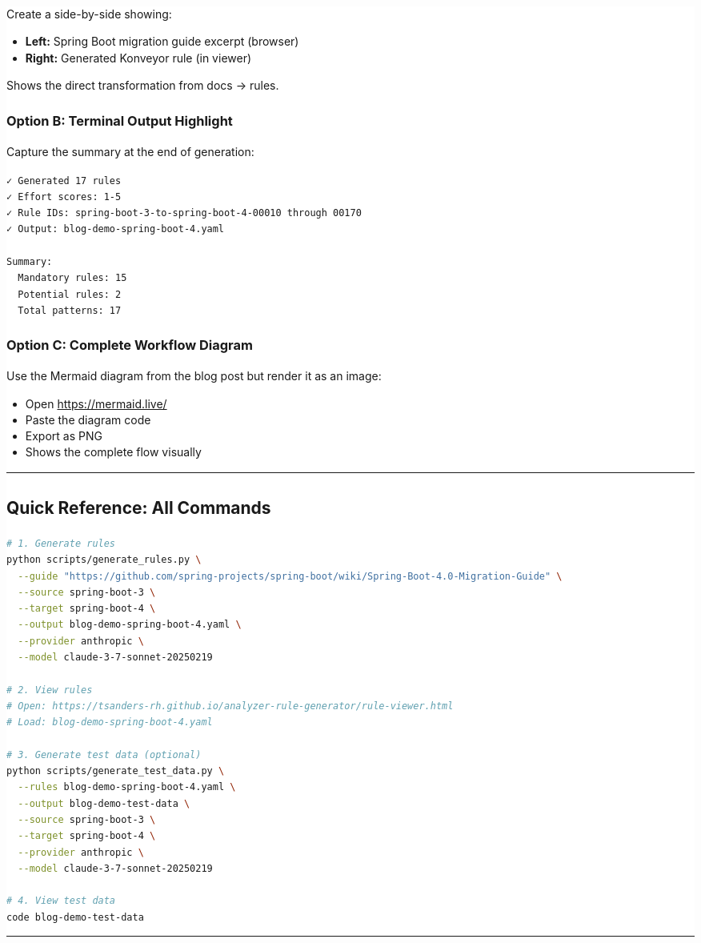 Create a side-by-side showing:
- **Left:** Spring Boot migration guide excerpt (browser)
- **Right:** Generated Konveyor rule (in viewer)

Shows the direct transformation from docs → rules.

### Option B: Terminal Output Highlight

Capture the summary at the end of generation:
```
✓ Generated 17 rules
✓ Effort scores: 1-5
✓ Rule IDs: spring-boot-3-to-spring-boot-4-00010 through 00170
✓ Output: blog-demo-spring-boot-4.yaml

Summary:
  Mandatory rules: 15
  Potential rules: 2
  Total patterns: 17
```

### Option C: Complete Workflow Diagram

Use the Mermaid diagram from the blog post but render it as an image:
- Open https://mermaid.live/
- Paste the diagram code
- Export as PNG
- Shows the complete flow visually

---

## Quick Reference: All Commands

```bash
# 1. Generate rules
python scripts/generate_rules.py \
  --guide "https://github.com/spring-projects/spring-boot/wiki/Spring-Boot-4.0-Migration-Guide" \
  --source spring-boot-3 \
  --target spring-boot-4 \
  --output blog-demo-spring-boot-4.yaml \
  --provider anthropic \
  --model claude-3-7-sonnet-20250219

# 2. View rules
# Open: https://tsanders-rh.github.io/analyzer-rule-generator/rule-viewer.html
# Load: blog-demo-spring-boot-4.yaml

# 3. Generate test data (optional)
python scripts/generate_test_data.py \
  --rules blog-demo-spring-boot-4.yaml \
  --output blog-demo-test-data \
  --source spring-boot-3 \
  --target spring-boot-4 \
  --provider anthropic \
  --model claude-3-7-sonnet-20250219

# 4. View test data
code blog-demo-test-data
```

---